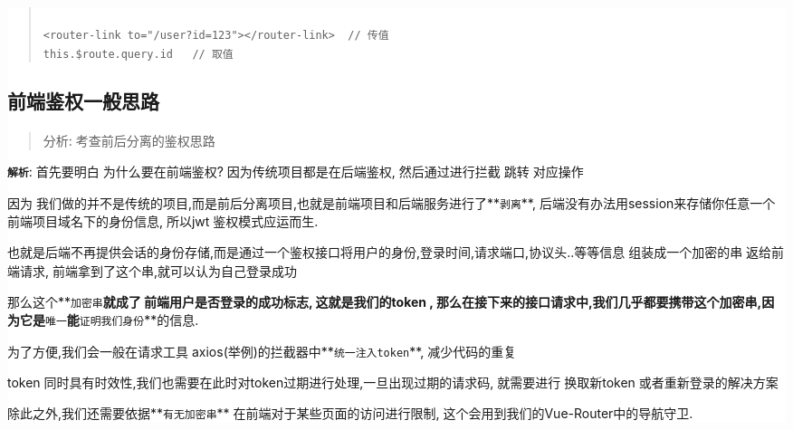 >
> ```vue
> 
> <router-link to="/user?id=123"></router-link>  // 传值
> this.$route.query.id   // 取值
> ```

## 前端鉴权一般思路

>分析: 考查前后分离的鉴权思路

**`解析`**: 首先要明白 为什么要在前端鉴权? 因为传统项目都是在后端鉴权, 然后通过进行拦截 跳转 对应操作

因为 我们做的并不是传统的项目,而是前后分离项目,也就是前端项目和后端服务进行了**`剥离`**, 后端没有办法用session来存储你任意一个前端项目域名下的身份信息, 所以jwt 鉴权模式应运而生. 

​    也就是后端不再提供会话的身份存储,而是通过一个鉴权接口将用户的身份,登录时间,请求端口,协议头..等等信息 组装成一个加密的串 返给前端请求,  前端拿到了这个串,就可以认为自己登录成功

那么这个**`加密串`**就成了 前端用户是否登录的成功标志, 这就是我们的token , 那么在接下来的接口请求中,我们几乎都要携带这个加密串,因为它是**`唯一`**能**`证明我们身份`**的信息.

为了方便,我们会一般在请求工具 axios(举例)的拦截器中**`统一注入token`**, 减少代码的重复

token 同时具有时效性,我们也需要在此时对token过期进行处理,一旦出现过期的请求码, 就需要进行 换取新token 或者重新登录的解决方案

除此之外,我们还需要依据**`有无加密串`** 在前端对于某些页面的访问进行限制, 这个会用到我们的Vue-Router中的导航守卫.